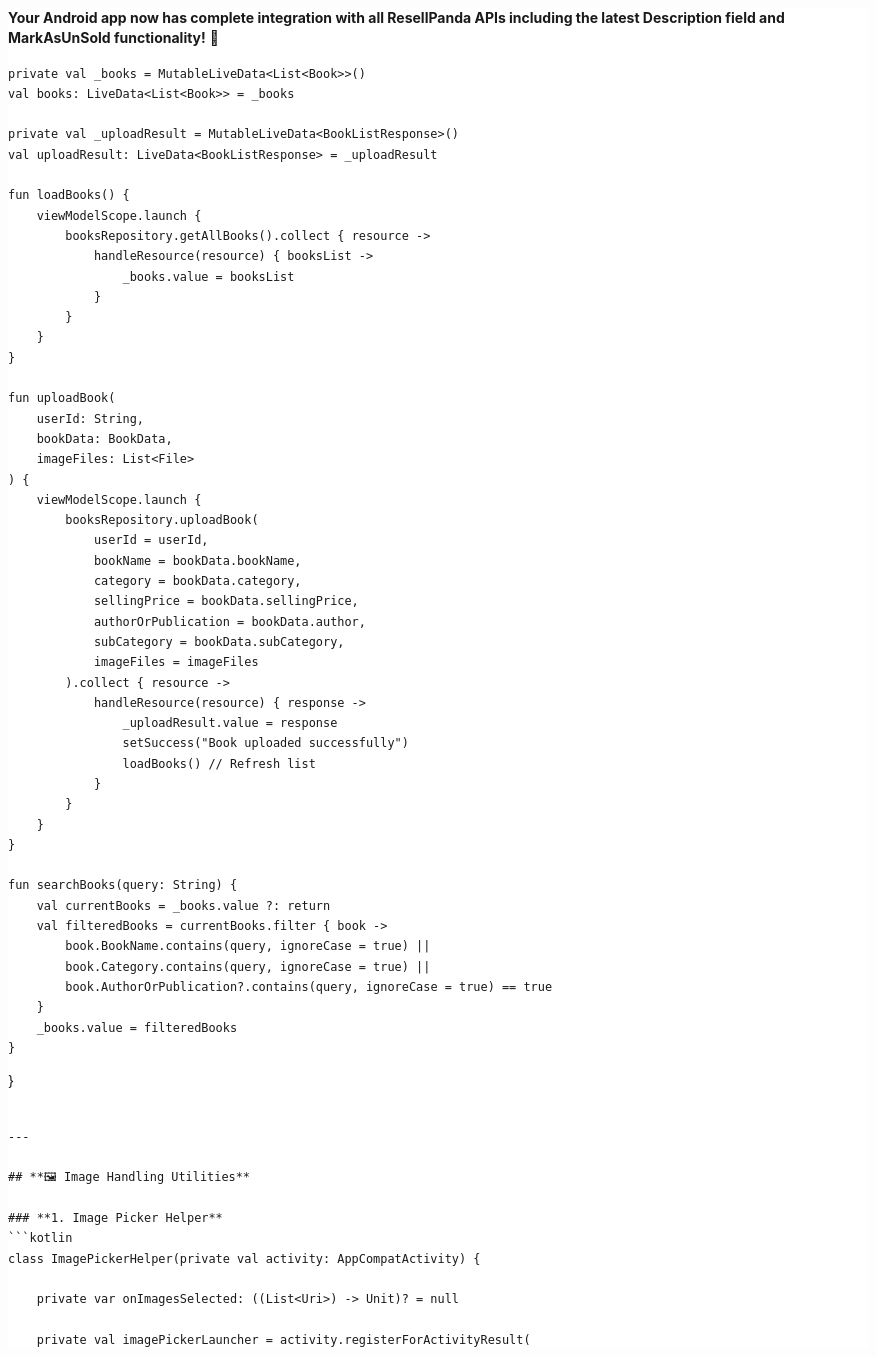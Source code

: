 **Your Android app now has complete integration with all ResellPanda APIs including the latest Description field and MarkAsUnSold functionality!** 🎉
    
    private val _books = MutableLiveData<List<Book>>()
    val books: LiveData<List<Book>> = _books
    
    private val _uploadResult = MutableLiveData<BookListResponse>()
    val uploadResult: LiveData<BookListResponse> = _uploadResult
    
    fun loadBooks() {
        viewModelScope.launch {
            booksRepository.getAllBooks().collect { resource ->
                handleResource(resource) { booksList ->
                    _books.value = booksList
                }
            }
        }
    }
    
    fun uploadBook(
        userId: String,
        bookData: BookData,
        imageFiles: List<File>
    ) {
        viewModelScope.launch {
            booksRepository.uploadBook(
                userId = userId,
                bookName = bookData.bookName,
                category = bookData.category,
                sellingPrice = bookData.sellingPrice,
                authorOrPublication = bookData.author,
                subCategory = bookData.subCategory,
                imageFiles = imageFiles
            ).collect { resource ->
                handleResource(resource) { response ->
                    _uploadResult.value = response
                    setSuccess("Book uploaded successfully")
                    loadBooks() // Refresh list
                }
            }
        }
    }
    
    fun searchBooks(query: String) {
        val currentBooks = _books.value ?: return
        val filteredBooks = currentBooks.filter { book ->
            book.BookName.contains(query, ignoreCase = true) ||
            book.Category.contains(query, ignoreCase = true) ||
            book.AuthorOrPublication?.contains(query, ignoreCase = true) == true
        }
        _books.value = filteredBooks
    }
}
```

---

## **🖼️ Image Handling Utilities**

### **1. Image Picker Helper**
```kotlin
class ImagePickerHelper(private val activity: AppCompatActivity) {
    
    private var onImagesSelected: ((List<Uri>) -> Unit)? = null
    
    private val imagePickerLauncher = activity.registerForActivityResult(
```